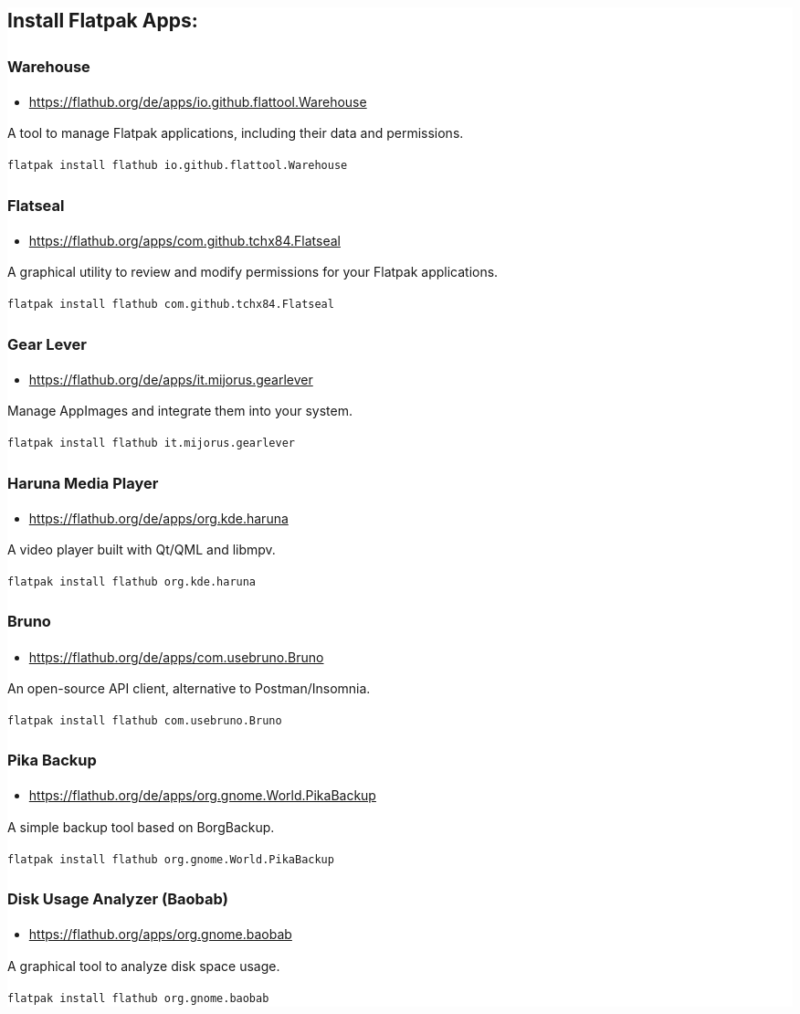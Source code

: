 ## Install Flatpak Apps:

### Warehouse
- https://flathub.org/de/apps/io.github.flattool.Warehouse

A tool to manage Flatpak applications, including their data and permissions.
~~~shell
flatpak install flathub io.github.flattool.Warehouse
~~~

### Flatseal
- https://flathub.org/apps/com.github.tchx84.Flatseal

A graphical utility to review and modify permissions for your Flatpak applications.
~~~shell
flatpak install flathub com.github.tchx84.Flatseal
~~~

### Gear Lever
- https://flathub.org/de/apps/it.mijorus.gearlever

Manage AppImages and integrate them into your system.
~~~shell
flatpak install flathub it.mijorus.gearlever
~~~

### Haruna Media Player
- https://flathub.org/de/apps/org.kde.haruna

A video player built with Qt/QML and libmpv.
~~~shell
flatpak install flathub org.kde.haruna
~~~

### Bruno
- https://flathub.org/de/apps/com.usebruno.Bruno

An open-source API client, alternative to Postman/Insomnia.
~~~shell
flatpak install flathub com.usebruno.Bruno
~~~

### Pika Backup
- https://flathub.org/de/apps/org.gnome.World.PikaBackup

A simple backup tool based on BorgBackup.
~~~shell
flatpak install flathub org.gnome.World.PikaBackup
~~~

### Disk Usage Analyzer (Baobab)
- https://flathub.org/apps/org.gnome.baobab

A graphical tool to analyze disk space usage.
~~~shell
flatpak install flathub org.gnome.baobab
~~~
